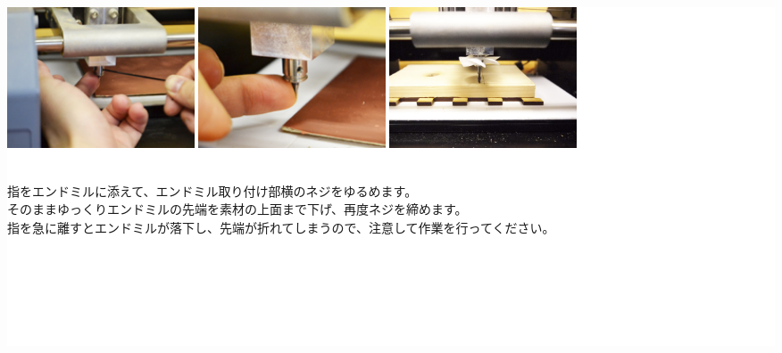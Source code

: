 <img src="assets/03-21.jpg" width="210" alt="hi" class="inline"/> <img src="assets/03-22.jpg" width="210" alt="hi" class="inline"/> <img src="assets/03-23.jpg" width="210" alt="hi" class="inline"/><br>
<br>

指をエンドミルに添えて、エンドミル取り付け部横のネジをゆるめます。<br>
そのままゆっくりエンドミルの先端を素材の上面まで下げ、再度ネジを締めます。<br>
指を急に離すとエンドミルが落下し、先端が折れてしまうので、注意して作業を行ってください。<br>
<br>
<br>
<br>
<br>
<br>
<br>
